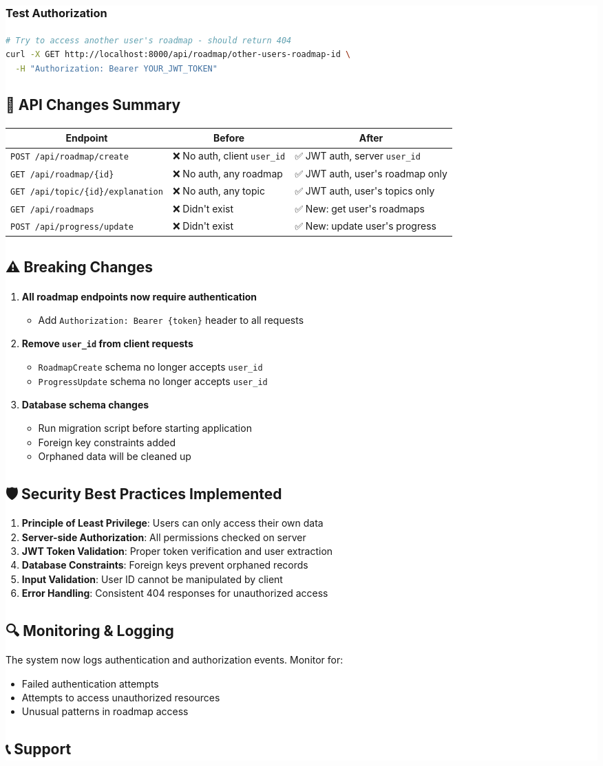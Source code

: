 ### Test Authorization
```bash
# Try to access another user's roadmap - should return 404
curl -X GET http://localhost:8000/api/roadmap/other-users-roadmap-id \
  -H "Authorization: Bearer YOUR_JWT_TOKEN"
```

## 🔄 API Changes Summary

| Endpoint | Before | After |
|----------|--------|-------|
| `POST /api/roadmap/create` | ❌ No auth, client `user_id` | ✅ JWT auth, server `user_id` |
| `GET /api/roadmap/{id}` | ❌ No auth, any roadmap | ✅ JWT auth, user's roadmap only |
| `GET /api/topic/{id}/explanation` | ❌ No auth, any topic | ✅ JWT auth, user's topics only |
| `GET /api/roadmaps` | ❌ Didn't exist | ✅ New: get user's roadmaps |
| `POST /api/progress/update` | ❌ Didn't exist | ✅ New: update user's progress |

## ⚠️ Breaking Changes

1. **All roadmap endpoints now require authentication**
   - Add `Authorization: Bearer {token}` header to all requests

2. **Remove `user_id` from client requests**
   - `RoadmapCreate` schema no longer accepts `user_id`
   - `ProgressUpdate` schema no longer accepts `user_id`

3. **Database schema changes**
   - Run migration script before starting application
   - Foreign key constraints added
   - Orphaned data will be cleaned up

## 🛡️ Security Best Practices Implemented

1. **Principle of Least Privilege**: Users can only access their own data
2. **Server-side Authorization**: All permissions checked on server
3. **JWT Token Validation**: Proper token verification and user extraction
4. **Database Constraints**: Foreign keys prevent orphaned records
5. **Input Validation**: User ID cannot be manipulated by client
6. **Error Handling**: Consistent 404 responses for unauthorized access

## 🔍 Monitoring & Logging

The system now logs authentication and authorization events. Monitor for:
- Failed authentication attempts
- Attempts to access unauthorized resources
- Unusual patterns in roadmap access

## 📞 Support
